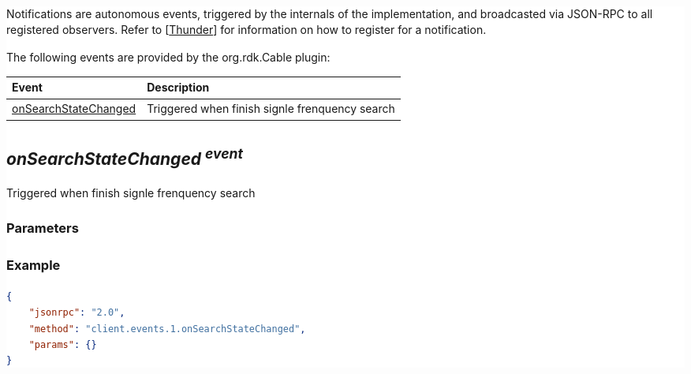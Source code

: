 Notifications are autonomous events, triggered by the internals of the implementation, and broadcasted via JSON-RPC to all registered observers. Refer to [[Thunder](#ref.Thunder)] for information on how to register for a notification.

The following events are provided by the org.rdk.Cable plugin:

| Event | Description |
| :-------- | :-------- |
| [onSearchStateChanged](#event.onSearchStateChanged) | Triggered when finish signle frenquency search |


<a name="event.onSearchStateChanged"></a>
## *onSearchStateChanged <sup>event</sup>*

Triggered when finish signle frenquency search

### Parameters


### Example

```json
{
    "jsonrpc": "2.0",
    "method": "client.events.1.onSearchStateChanged",
    "params": {}
}
```
